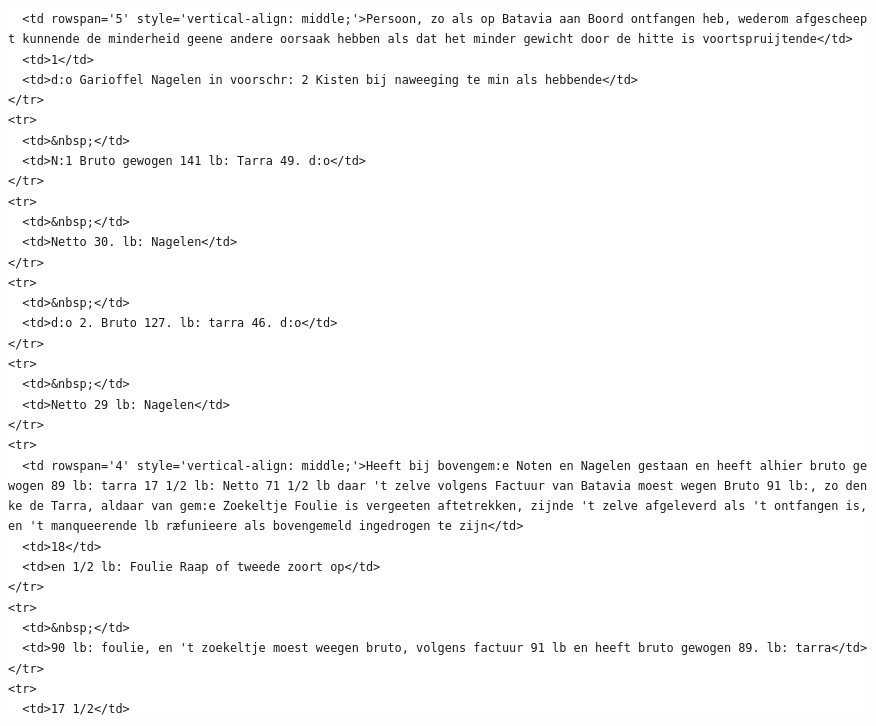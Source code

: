       <td rowspan='5' style='vertical-align: middle;'>Persoon, zo als op Batavia aan Boord ontfangen heb, wederom afgescheept kunnende de minderheid geene andere oorsaak hebben als dat het minder gewicht door de hitte is voortspruijtende</td>
      <td>1</td>
      <td>d:o Garioffel Nagelen in voorschr: 2 Kisten bij naweeging te min als hebbende</td>
    </tr>
    <tr>
      <td>&nbsp;</td>
      <td>N:1 Bruto gewogen 141 lb: Tarra 49. d:o</td>
    </tr>
    <tr>
      <td>&nbsp;</td>
      <td>Netto 30. lb: Nagelen</td>
    </tr>
    <tr>
      <td>&nbsp;</td>
      <td>d:o 2. Bruto 127. lb: tarra 46. d:o</td>
    </tr>
    <tr>
      <td>&nbsp;</td>
      <td>Netto 29 lb: Nagelen</td>
    </tr>
    <tr>
      <td rowspan='4' style='vertical-align: middle;'>Heeft bij bovengem:e Noten en Nagelen gestaan en heeft alhier bruto gewogen 89 lb: tarra 17 1/2 lb: Netto 71 1/2 lb daar 't zelve volgens Factuur van Batavia moest wegen Bruto 91 lb:, zo denke de Tarra, aldaar van gem:e Zoekeltje Foulie is vergeeten aftetrekken, zijnde 't zelve afgeleverd als 't ontfangen is, en 't manqueerende lb ræfunieere als bovengemeld ingedrogen te zijn</td>
      <td>18</td>
      <td>en 1/2 lb: Foulie Raap of tweede zoort op</td>
    </tr>
    <tr>
      <td>&nbsp;</td>
      <td>90 lb: foulie, en 't zoekeltje moest weegen bruto, volgens factuur 91 lb en heeft bruto gewogen 89. lb: tarra</td>
    </tr>
    <tr>
      <td>17 1/2</td>
